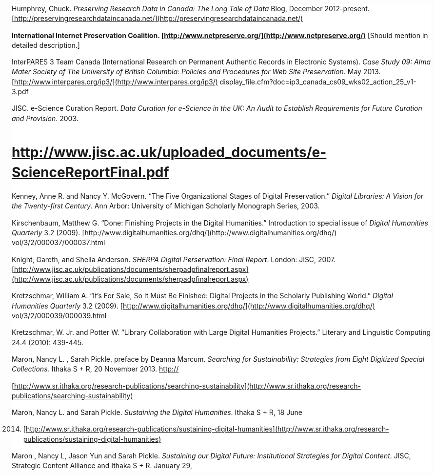 Humphrey, Chuck. _Preserving Research Data in Canada: The Long Tale of Data_ Blog,
December 2012-present. [http://preservingresearchdataincanada.net/](http://preservingresearchdataincanada.net/)

**International Internet Preservation Coalition. [http://www.netpreserve.org/](http://www.netpreserve.org/)** [Should mention
in detailed description.]

InterPARES 3 Team Canada (International Research on Permanent Authentic Records in
Electronic Systems). _Case Study 09: Alma Mater Society of The University of British Columbia:
Policies and Procedures for Web Site Preservation_. May 2013. [http://www.interpares.org/ip3/](http://www.interpares.org/ip3/)
display_file.cfm?doc=ip3_canada_cs09_wks02_action_25_v1-3.pdf

JISC. e-Science Curation Report. _Data Curation for e-Science in the UK: An Audit to Establish
Requirements for Future Curation and Provision_. 2003.

# http://www.jisc.ac.uk/uploaded_documents/e-ScienceReportFinal.pdf

Kenney, Anne R. and Nancy Y. McGovern. “The Five Organizational Stages of Digital
Preservation.” _Digital Libraries: A Vision for the Twenty-first Century_. Ann Arbor: University of
Michigan Scholarly Monograph Series, 2003.

Kirschenbaum, Matthew G. “Done: Finishing Projects in the Digital Humanities.” Introduction to
special issue of _Digital Humanities Quarterly_ 3.2 (2009). [http://www.digitalhumanities.org/dhq/](http://www.digitalhumanities.org/dhq/)
vol/3/2/000037/000037.html

Knight, Gareth, and Sheila Anderson. _SHERPA Digital Perservation: Final Report_. London:
JISC, 2007. [http://www.jisc.ac.uk/publications/documents/sherpadpfinalreport.aspx](http://www.jisc.ac.uk/publications/documents/sherpadpfinalreport.aspx)

Kretzschmar, William A. “It’s For Sale, So It Must Be Finished: Digital Projects in the Scholarly
Publishing World.” _Digital Humanities Quarterly_ 3.2 (2009). [http://www.digitalhumanities.org/dhq/](http://www.digitalhumanities.org/dhq/)
vol/3/2/000039/000039.html

Kretzschmar, W. Jr. and Potter W. “Library Collaboration with Large Digital Humanities Projects.”
Literary and Linguistic Computing 24.4 (2010): 439-445.

Maron, Nancy L. , Sarah Pickle, preface by Deanna Marcum. _Searching for Sustainability:
Strategies from Eight Digitized Special Collections._ Ithaka S + R, 20 November 2013. [http://](http://)


[http://www.sr.ithaka.org/research-publications/searching-sustainability](http://www.sr.ithaka.org/research-publications/searching-sustainability)

Maron, Nancy L. and Sarah Pickle. _Sustaining the Digital Humanities_. Ithaka S + R, 18 June

2014. [http://www.sr.ithaka.org/research-publications/sustaining-digital-humanities](http://www.sr.ithaka.org/research-publications/sustaining-digital-humanities)

Maron , Nancy L, Jason Yun and Sarah Pickle. _Sustaining our Digital Future: Institutional
Strategies for Digital Content_. JISC, Strategic Content Alliance and Ithaka S + R. January 29,
